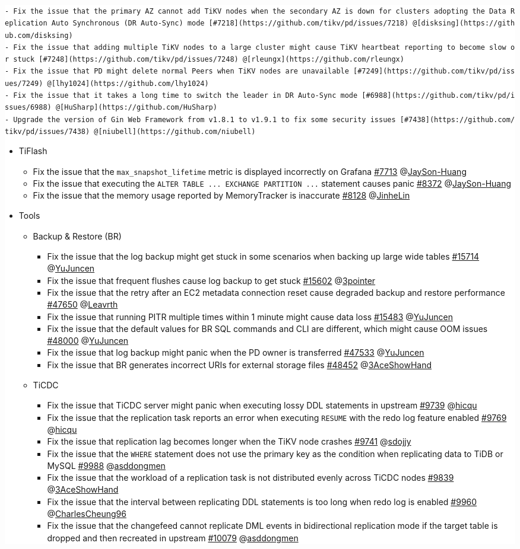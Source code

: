     - Fix the issue that the primary AZ cannot add TiKV nodes when the secondary AZ is down for clusters adopting the Data Replication Auto Synchronous (DR Auto-Sync) mode [#7218](https://github.com/tikv/pd/issues/7218) @[disksing](https://github.com/disksing)
    - Fix the issue that adding multiple TiKV nodes to a large cluster might cause TiKV heartbeat reporting to become slow or stuck [#7248](https://github.com/tikv/pd/issues/7248) @[rleungx](https://github.com/rleungx)
    - Fix the issue that PD might delete normal Peers when TiKV nodes are unavailable [#7249](https://github.com/tikv/pd/issues/7249) @[lhy1024](https://github.com/lhy1024)
    - Fix the issue that it takes a long time to switch the leader in DR Auto-Sync mode [#6988](https://github.com/tikv/pd/issues/6988) @[HuSharp](https://github.com/HuSharp)
    - Upgrade the version of Gin Web Framework from v1.8.1 to v1.9.1 to fix some security issues [#7438](https://github.com/tikv/pd/issues/7438) @[niubell](https://github.com/niubell)

+ TiFlash

    - Fix the issue that the `max_snapshot_lifetime` metric is displayed incorrectly on Grafana [#7713](https://github.com/pingcap/tiflash/issues/7713) @[JaySon-Huang](https://github.com/JaySon-Huang)
    - Fix the issue that executing the `ALTER TABLE ... EXCHANGE PARTITION ...` statement causes panic [#8372](https://github.com/pingcap/tiflash/issues/8372) @[JaySon-Huang](https://github.com/JaySon-Huang)
    - Fix the issue that the memory usage reported by MemoryTracker is inaccurate [#8128](https://github.com/pingcap/tiflash/issues/8128) @[JinheLin](https://github.com/JinheLin)

+ Tools

    + Backup & Restore (BR)

        - Fix the issue that the log backup might get stuck in some scenarios when backing up large wide tables [#15714](https://github.com/tikv/tikv/issues/15714) @[YuJuncen](https://github.com/YuJuncen)
        - Fix the issue that frequent flushes cause log backup to get stuck [#15602](https://github.com/tikv/tikv/issues/15602) @[3pointer](https://github.com/3pointer)
        - Fix the issue that the retry after an EC2 metadata connection reset cause degraded backup and restore performance [#47650](https://github.com/pingcap/tidb/issues/47650) @[Leavrth](https://github.com/Leavrth)
        - Fix the issue that running PITR multiple times within 1 minute might cause data loss [#15483](https://github.com/tikv/tikv/issues/15483) @[YuJuncen](https://github.com/YuJuncen)
        - Fix the issue that the default values for BR SQL commands and CLI are different, which might cause OOM issues [#48000](https://github.com/pingcap/tidb/issues/48000) @[YuJuncen](https://github.com/YuJuncen)
        - Fix the issue that log backup might panic when the PD owner is transferred [#47533](https://github.com/pingcap/tidb/issues/47533) @[YuJuncen](https://github.com/YuJuncen)
        - Fix the issue that BR generates incorrect URIs for external storage files [#48452](https://github.com/pingcap/tidb/issues/48452) @[3AceShowHand](https://github.com/3AceShowHand)

    + TiCDC

        - Fix the issue that TiCDC server might panic when executing lossy DDL statements in upstream [#9739](https://github.com/pingcap/tiflow/issues/9739) @[hicqu](https://github.com/hicqu)
        - Fix the issue that the replication task reports an error when executing `RESUME` with the redo log feature enabled [#9769](https://github.com/pingcap/tiflow/issues/9769) @[hicqu](https://github.com/hicqu)
        - Fix the issue that replication lag becomes longer when the TiKV node crashes [#9741](https://github.com/pingcap/tiflow/issues/9741) @[sdojjy](https://github.com/sdojjy)
        - Fix the issue that the `WHERE` statement does not use the primary key as the condition when replicating data to TiDB or MySQL [#9988](https://github.com/pingcap/tiflow/issues/9988) @[asddongmen](https://github.com/asddongmen)
        - Fix the issue that the workload of a replication task is not distributed evenly across TiCDC nodes [#9839](https://github.com/pingcap/tiflow/issues/9839) @[3AceShowHand](https://github.com/3AceShowHand)
        - Fix the issue that the interval between replicating DDL statements is too long when redo log is enabled [#9960](https://github.com/pingcap/tiflow/issues/9960) @[CharlesCheung96](https://github.com/CharlesCheung96)
        - Fix the issue that the changefeed cannot replicate DML events in bidirectional replication mode if the target table is dropped and then recreated in upstream [#10079](https://github.com/pingcap/tiflow/issues/10079) @[asddongmen](https://github.com/asddongmen)